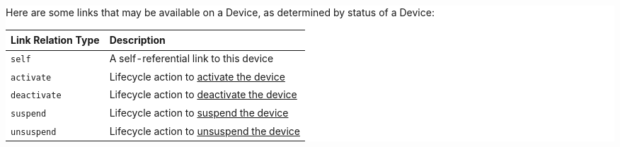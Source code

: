 
Here are some links that may be available on a Device, as determined by status of a Device:

| Link Relation Type       | Description                                                                                                           |
| :----------------------- | :-------------------------------------------------------------------------------------------------------------------- |
| `self`                   | A self-referential link to this device                                                                                |
| `activate`               | Lifecycle action to [activate the device](#activate-device)                                                           |
| `deactivate`             | Lifecycle action to [deactivate the device](#deactivate-device)                                                       |
| `suspend`                | Lifecycle action to [suspend the device](#suspend-device)                                                             |
| `unsuspend`              | Lifecycle action to [unsuspend the device](#unsuspend-device)                                                         |
